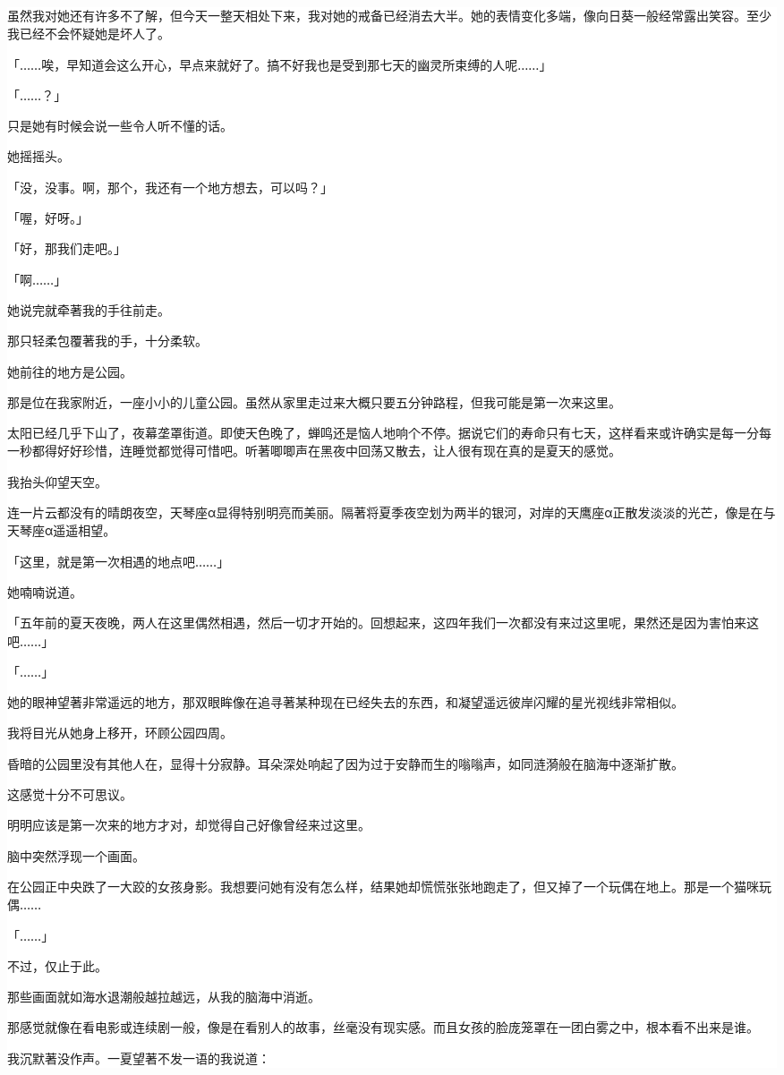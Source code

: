虽然我对她还有许多不了解，但今天一整天相处下来，我对她的戒备已经消去大半。她的表情变化多端，像向日葵一般经常露出笑容。至少我已经不会怀疑她是坏人了。

「……唉，早知道会这么开心，早点来就好了。搞不好我也是受到那七天的幽灵所束缚的人呢……」

「……？」

只是她有时候会说一些令人听不懂的话。

她摇摇头。

「没，没事。啊，那个，我还有一个地方想去，可以吗？」

「喔，好呀。」

「好，那我们走吧。」

「啊……」

她说完就牵著我的手往前走。

那只轻柔包覆著我的手，十分柔软。

她前往的地方是公园。

那是位在我家附近，一座小小的儿童公园。虽然从家里走过来大概只要五分钟路程，但我可能是第一次来这里。

太阳已经几乎下山了，夜幕垄罩街道。即使天色晚了，蝉鸣还是恼人地响个不停。据说它们的寿命只有七天，这样看来或许确实是每一分每一秒都得好好珍惜，连睡觉都觉得可惜吧。听著唧唧声在黑夜中回荡又散去，让人很有现在真的是夏天的感觉。

我抬头仰望天空。

连一片云都没有的晴朗夜空，天琴座α显得特别明亮而美丽。隔著将夏季夜空划为两半的银河，对岸的天鹰座α正散发淡淡的光芒，像是在与天琴座α遥遥相望。

「这里，就是第一次相遇的地点吧……」

她喃喃说道。

「五年前的夏天夜晚，两人在这里偶然相遇，然后一切才开始的。回想起来，这四年我们一次都没有来过这里呢，果然还是因为害怕来这吧……」

「……」

她的眼神望著非常遥远的地方，那双眼眸像在追寻著某种现在已经失去的东西，和凝望遥远彼岸闪耀的星光视线非常相似。

我将目光从她身上移开，环顾公园四周。

昏暗的公园里没有其他人在，显得十分寂静。耳朵深处响起了因为过于安静而生的嗡嗡声，如同涟漪般在脑海中逐渐扩散。

这感觉十分不可思议。

明明应该是第一次来的地方才对，却觉得自己好像曾经来过这里。

脑中突然浮现一个画面。

在公园正中央跌了一大跤的女孩身影。我想要问她有没有怎么样，结果她却慌慌张张地跑走了，但又掉了一个玩偶在地上。那是一个猫咪玩偶……

「……」

不过，仅止于此。

那些画面就如海水退潮般越拉越远，从我的脑海中消逝。

那感觉就像在看电影或连续剧一般，像是在看别人的故事，丝毫没有现实感。而且女孩的脸庞笼罩在一团白雾之中，根本看不出来是谁。

我沉默著没作声。一夏望著不发一语的我说道：
